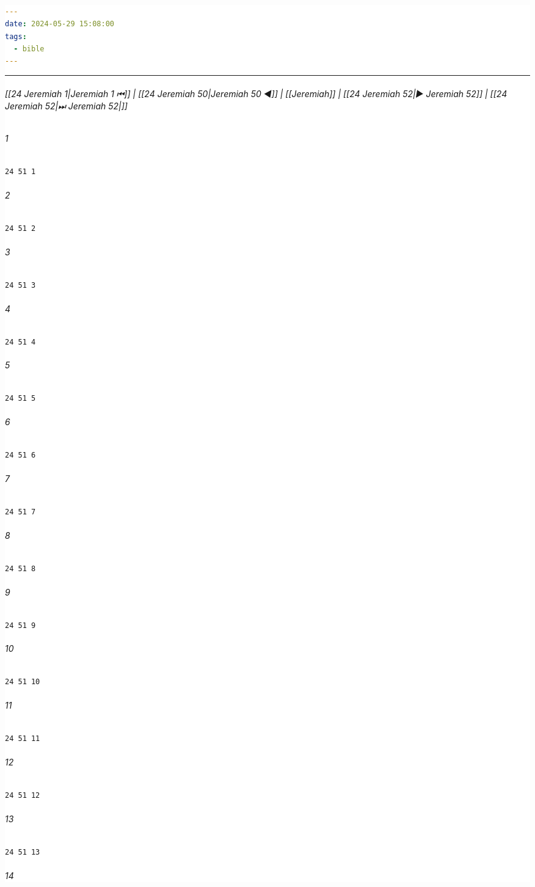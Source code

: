 ```yaml
---
date: 2024-05-29 15:08:00
tags:
  - bible
---
```

___

###### [[24 Jeremiah 1|Jeremiah 1 ⏮]] | [[24 Jeremiah 50|Jeremiah 50 ◀]] | [[Jeremiah]] | [[24 Jeremiah 52|▶ Jeremiah 52]] | [[24 Jeremiah 52|⏭ Jeremiah 52|]]

###### 1
``` verse
24 51 1 
```
###### 2
``` verse
24 51 2 
```
###### 3
``` verse
24 51 3 
```
###### 4
``` verse
24 51 4 
```
###### 5
``` verse
24 51 5 
```
###### 6
``` verse
24 51 6 
```
###### 7
``` verse
24 51 7 
```
###### 8
``` verse
24 51 8 
```
###### 9
``` verse
24 51 9 
```
###### 10
``` verse
24 51 10 
```
###### 11
``` verse
24 51 11 
```
###### 12
``` verse
24 51 12 
```
###### 13
``` verse
24 51 13 
```
###### 14